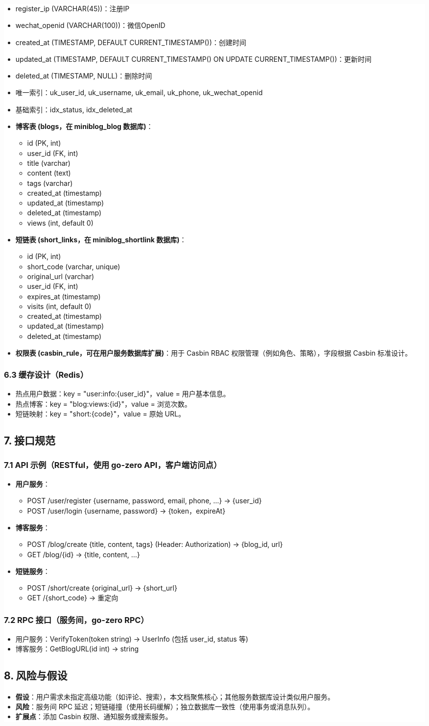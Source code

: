   - register_ip (VARCHAR(45))：注册IP
  - wechat_openid (VARCHAR(100))：微信OpenID
  - created_at (TIMESTAMP, DEFAULT CURRENT_TIMESTAMP())：创建时间
  - updated_at (TIMESTAMP, DEFAULT CURRENT_TIMESTAMP() ON UPDATE CURRENT_TIMESTAMP())：更新时间
  - deleted_at (TIMESTAMP, NULL)：删除时间

  - 唯一索引：uk_user_id, uk_username, uk_email, uk_phone, uk_wechat_openid
  - 基础索引：idx_status, idx_deleted_at

- **博客表 (blogs，在 miniblog_blog 数据库)**：
  - id (PK, int)
  - user_id (FK, int)
  - title (varchar)
  - content (text)
  - tags (varchar)
  - created_at (timestamp)
  - updated_at (timestamp)
  - deleted_at (timestamp)
  - views (int, default 0)

- **短链表 (short_links，在 miniblog_shortlink 数据库)**：
  - id (PK, int)
  - short_code (varchar, unique)
  - original_url (varchar)
  - user_id (FK, int)
  - expires_at (timestamp)
  - visits (int, default 0)
  - created_at (timestamp)
  - updated_at (timestamp)
  - deleted_at (timestamp)

- **权限表 (casbin_rule，可在用户服务数据库扩展)**：用于 Casbin RBAC 权限管理（例如角色、策略），字段根据 Casbin 标准设计。

### 6.3 缓存设计（Redis）

- 热点用户数据：key = "user:info:{user_id}"，value = 用户基本信息。
- 热点博客：key = "blog:views:{id}"，value = 浏览次数。
- 短链映射：key = "short:{code}"，value = 原始 URL。

## 7. 接口规范

### 7.1 API 示例（RESTful，使用 go-zero API，客户端访问点）

- **用户服务**：
  - POST /user/register {username, password, email, phone, ...} → {user_id}
  - POST /user/login {username, password} → {token，expireAt}

- **博客服务**：
  - POST /blog/create {title, content, tags} (Header: Authorization) → {blog_id, url}
  - GET /blog/{id} → {title, content, ...}

- **短链服务**：
  - POST /short/create {original_url} → {short_url}
  - GET /{short_code} → 重定向

### 7.2 RPC 接口（服务间，go-zero RPC）

- 用户服务：VerifyToken(token string) → UserInfo (包括 user_id, status 等)
- 博客服务：GetBlogURL(id int) → string

## 8. 风险与假设

- **假设**：用户需求未指定高级功能（如评论、搜索），本文档聚焦核心；其他服务数据库设计类似用户服务。
- **风险**：服务间 RPC 延迟；短链碰撞（使用长码缓解）；独立数据库一致性（使用事务或消息队列）。
- **扩展点**：添加 Casbin 权限、通知服务或搜索服务。
